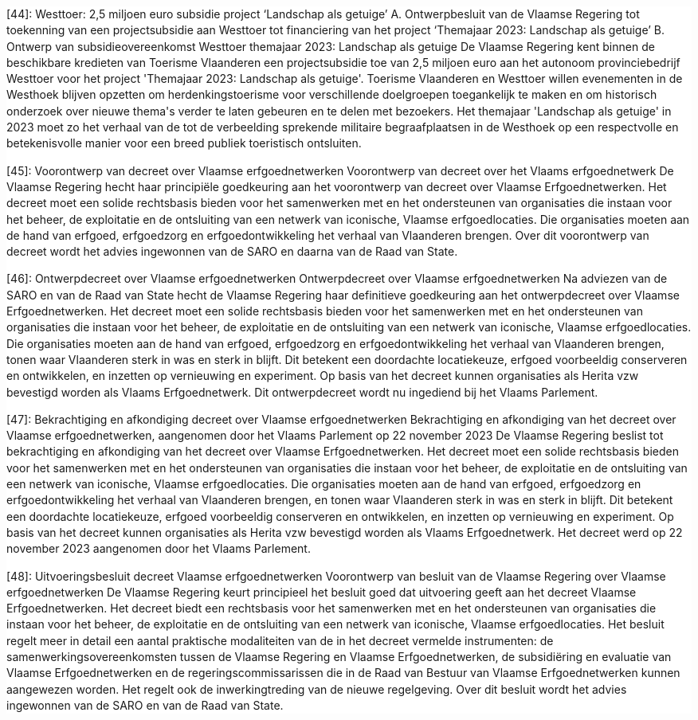 \[44\]: Westtoer: 2,5 miljoen euro subsidie project ‘Landschap als getuige’ A. Ontwerpbesluit van de Vlaamse Regering tot toekenning van een projectsubsidie aan Westtoer tot financiering van het project ‘Themajaar 2023: Landschap als getuige’ B. Ontwerp van subsidieovereenkomst Westtoer themajaar 2023: Landschap als getuige  De Vlaamse Regering kent binnen de beschikbare kredieten van Toerisme Vlaanderen  een projectsubsidie toe van 2,5 miljoen euro aan het autonoom provinciebedrijf Westtoer voor het project 'Themajaar 2023: Landschap als getuige'. Toerisme Vlaanderen en Westtoer willen evenementen in de Westhoek blijven opzetten om herdenkingstoerisme voor verschillende doelgroepen toegankelijk te maken en om historisch onderzoek over nieuwe thema's verder te laten gebeuren en te delen met bezoekers. Het themajaar 'Landschap als getuige' in 2023 moet zo het verhaal van de tot de verbeelding sprekende militaire begraafplaatsen in de Westhoek op een respectvolle en betekenisvolle manier voor een breed publiek toeristisch ontsluiten.

\[45\]: Voorontwerp van decreet over Vlaamse erfgoednetwerken Voorontwerp van decreet over het Vlaams erfgoednetwerk  De Vlaamse Regering hecht haar principiële goedkeuring aan het voorontwerp van decreet over Vlaamse Erfgoednetwerken. Het decreet moet een solide rechtsbasis bieden voor het samenwerken met en het ondersteunen van organisaties die instaan voor het beheer, de exploitatie en de ontsluiting van een netwerk van iconische, Vlaamse erfgoedlocaties. Die organisaties moeten aan de hand van erfgoed, erfgoedzorg en erfgoedontwikkeling het verhaal van Vlaanderen brengen. Over dit voorontwerp van decreet wordt het advies ingewonnen van de SARO en daarna van de Raad van State.

\[46\]: Ontwerpdecreet over Vlaamse erfgoednetwerken Ontwerpdecreet over Vlaamse erfgoednetwerken  Na adviezen van de SARO en van de Raad van State hecht de Vlaamse Regering haar definitieve goedkeuring aan het ontwerpdecreet over Vlaamse Erfgoednetwerken. Het decreet moet een solide rechtsbasis bieden voor het samenwerken met en het ondersteunen van organisaties die instaan voor het beheer, de exploitatie en de ontsluiting van een netwerk van iconische, Vlaamse erfgoedlocaties. Die organisaties moeten aan de hand van erfgoed, erfgoedzorg en erfgoedontwikkeling het verhaal van Vlaanderen brengen, tonen waar Vlaanderen sterk in was en sterk in blijft. Dit betekent een doordachte locatiekeuze, erfgoed voorbeeldig conserveren en ontwikkelen, en inzetten op vernieuwing en experiment. Op basis van het decreet kunnen organisaties als Herita vzw bevestigd worden als Vlaams Erfgoednetwerk. Dit ontwerpdecreet wordt nu ingediend bij het Vlaams Parlement.

\[47\]: Bekrachtiging en afkondiging decreet over Vlaamse erfgoednetwerken Bekrachtiging en afkondiging van het decreet over Vlaamse erfgoednetwerken, aangenomen door het Vlaams Parlement op 22 november 2023  De Vlaamse Regering beslist tot bekrachtiging en afkondiging van het decreet over Vlaamse Erfgoednetwerken. Het decreet moet een solide rechtsbasis bieden voor het samenwerken met en het ondersteunen van organisaties die instaan voor het beheer, de exploitatie en de ontsluiting van een netwerk van iconische, Vlaamse erfgoedlocaties. Die organisaties moeten aan de hand van erfgoed, erfgoedzorg en erfgoedontwikkeling het verhaal van Vlaanderen brengen, en tonen waar Vlaanderen sterk in was en sterk in blijft. Dit betekent een doordachte locatiekeuze, erfgoed voorbeeldig conserveren en ontwikkelen, en inzetten op vernieuwing en experiment. Op basis van het decreet kunnen organisaties als Herita vzw bevestigd worden als Vlaams Erfgoednetwerk. Het decreet werd op 22 november 2023 aangenomen door het Vlaams Parlement.

\[48\]: Uitvoeringsbesluit decreet Vlaamse erfgoednetwerken Voorontwerp van besluit van de Vlaamse Regering over Vlaamse erfgoednetwerken  De Vlaamse Regering keurt principieel het besluit goed dat uitvoering geeft aan het decreet Vlaamse Erfgoednetwerken. Het decreet biedt een rechtsbasis voor het samenwerken met en het ondersteunen van organisaties die instaan voor het beheer, de exploitatie en de ontsluiting van een netwerk van iconische, Vlaamse erfgoedlocaties. Het besluit regelt meer in detail een aantal praktische modaliteiten van de in het decreet vermelde instrumenten: de samenwerkingsovereenkomsten tussen de Vlaamse Regering en Vlaamse Erfgoednetwerken, de subsidiëring en evaluatie van Vlaamse Erfgoednetwerken en de regeringscommissarissen die in de Raad van Bestuur van Vlaamse Erfgoednetwerken kunnen aangewezen worden. Het regelt ook de inwerkingtreding van de nieuwe regelgeving. Over dit besluit wordt het advies ingewonnen van de SARO en van de Raad van State.
